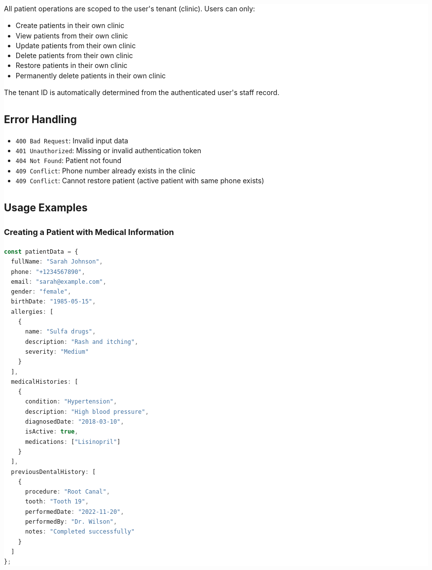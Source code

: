 All patient operations are scoped to the user's tenant (clinic). Users can only:
- Create patients in their own clinic
- View patients from their own clinic
- Update patients from their own clinic
- Delete patients from their own clinic
- Restore patients in their own clinic
- Permanently delete patients in their own clinic

The tenant ID is automatically determined from the authenticated user's staff record.

## Error Handling

- `400 Bad Request`: Invalid input data
- `401 Unauthorized`: Missing or invalid authentication token
- `404 Not Found`: Patient not found
- `409 Conflict`: Phone number already exists in the clinic
- `409 Conflict`: Cannot restore patient (active patient with same phone exists)

## Usage Examples

### Creating a Patient with Medical Information

```typescript
const patientData = {
  fullName: "Sarah Johnson",
  phone: "+1234567890",
  email: "sarah@example.com",
  gender: "female",
  birthDate: "1985-05-15",
  allergies: [
    {
      name: "Sulfa drugs",
      description: "Rash and itching",
      severity: "Medium"
    }
  ],
  medicalHistories: [
    {
      condition: "Hypertension",
      description: "High blood pressure",
      diagnosedDate: "2018-03-10",
      isActive: true,
      medications: ["Lisinopril"]
    }
  ],
  previousDentalHistory: [
    {
      procedure: "Root Canal",
      tooth: "Tooth 19",
      performedDate: "2022-11-20",
      performedBy: "Dr. Wilson",
      notes: "Completed successfully"
    }
  ]
};
```

